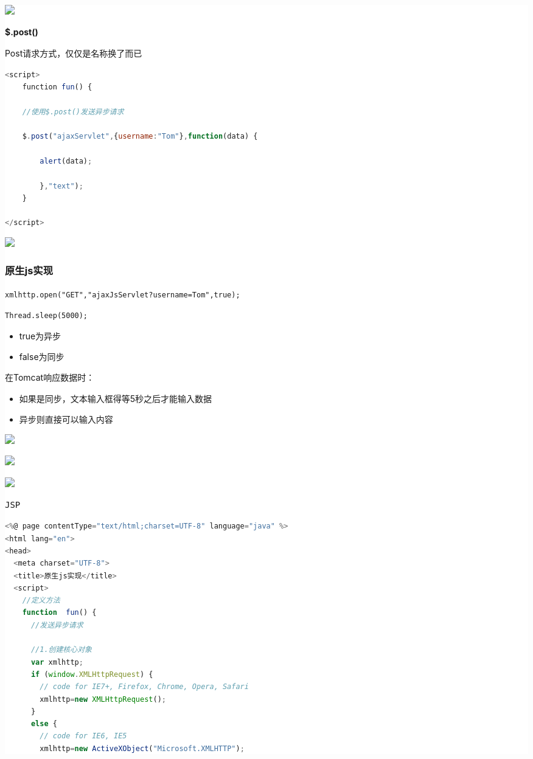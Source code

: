 ![](https://blogimage-1255618592.cos.ap-chengdu.myqcloud.com/img20200315120447.png)

**$.post()**

Post请求方式，仅仅是名称换了而已

```javascript
<script>
    function fun() {

    //使用$.post()发送异步请求

    $.post("ajaxServlet",{username:"Tom"},function(data) {

        alert(data);

        },"text");
    }

</script>
```

![](https://blogimage-1255618592.cos.ap-chengdu.myqcloud.com/img20200315120353.png)

### 原生js实现

`xmlhttp.open("GET","ajaxJsServlet?username=Tom",true);`

`Thread.sleep(5000);`

- true为异步

- false为同步

在Tomcat响应数据时：

- 如果是同步，文本输入框得等5秒之后才能输入数据

- 异步则直接可以输入内容

![](https://blogimage-1255618592.cos.ap-chengdu.myqcloud.com/img20200315103623.png)

![](https://blogimage-1255618592.cos.ap-chengdu.myqcloud.com/img20200315104232.png)

![](https://blogimage-1255618592.cos.ap-chengdu.myqcloud.com/img20200315103643.png)

<kbd>JSP</kbd>

```javascript
<%@ page contentType="text/html;charset=UTF-8" language="java" %>
<html lang="en">
<head>
  <meta charset="UTF-8">
  <title>原生js实现</title>
  <script>
    //定义方法
    function  fun() {
      //发送异步请求

      //1.创建核心对象
      var xmlhttp;
      if (window.XMLHttpRequest) {
        // code for IE7+, Firefox, Chrome, Opera, Safari
        xmlhttp=new XMLHttpRequest();
      }
      else {
        // code for IE6, IE5
        xmlhttp=new ActiveXObject("Microsoft.XMLHTTP");
```